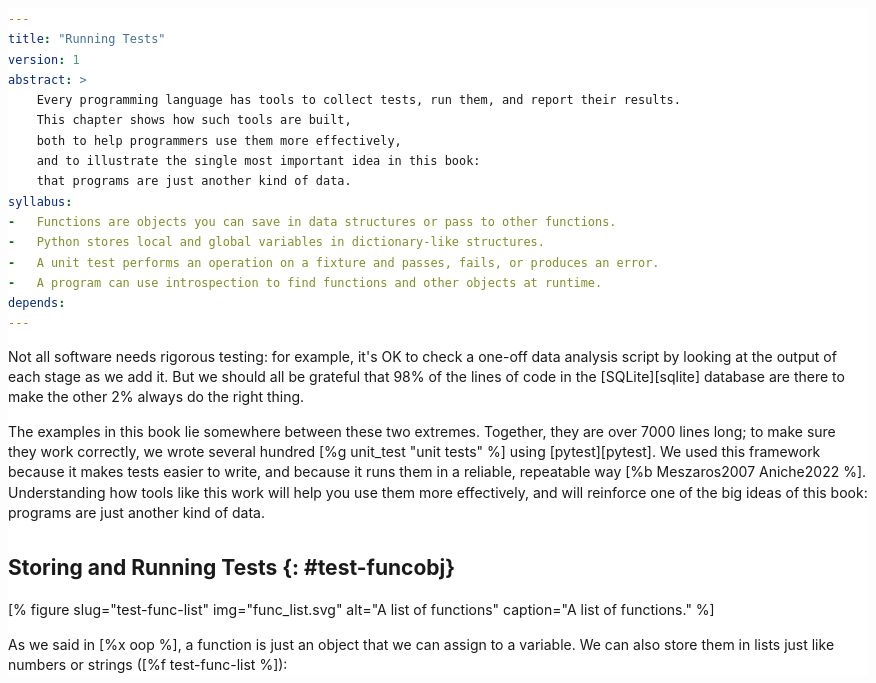 ```yaml
---
title: "Running Tests"
version: 1
abstract: >
    Every programming language has tools to collect tests, run them, and report their results.
    This chapter shows how such tools are built,
    both to help programmers use them more effectively,
    and to illustrate the single most important idea in this book:
    that programs are just another kind of data.
syllabus:
-   Functions are objects you can save in data structures or pass to other functions.
-   Python stores local and global variables in dictionary-like structures.
-   A unit test performs an operation on a fixture and passes, fails, or produces an error.
-   A program can use introspection to find functions and other objects at runtime.
depends:
---
```


Not all software needs rigorous testing:
for example,
it's OK to check a one-off data analysis script
by looking at the output of each stage as we add it.
But we should all be grateful that
98% of the lines of code in the [SQLite][sqlite] database
are there to make the other 2% always do the right thing.

The examples in this book lie somewhere between these two extremes.
Together,
they are over 7000 lines long;
to make sure they work correctly,
we wrote several hundred [%g unit_test "unit tests" %] using [pytest][pytest].
We used this framework because it makes tests easier to write,
and because it runs them in a reliable, repeatable way
[%b Meszaros2007 Aniche2022 %].
Understanding how tools like this work will help you use them more effectively,
and will reinforce one of the big ideas of this book:
programs are just another kind of data.

## Storing and Running Tests {: #test-funcobj}

[% figure
   slug="test-func-list"
   img="func_list.svg"
   alt="A list of functions"
   caption="A list of functions."
%]

As we said in [%x oop %],
a function is just an object
that we can assign to a variable.
We can also store them in lists just like numbers or strings
([%f test-func-list %]):
